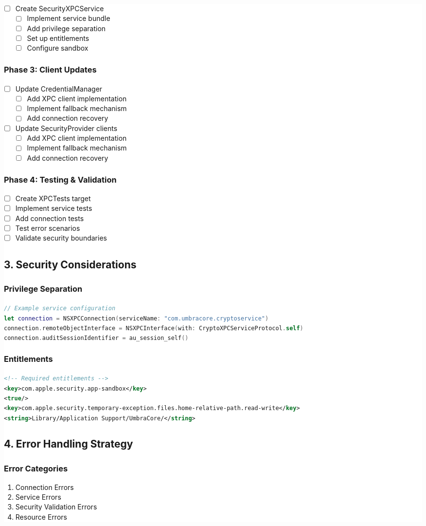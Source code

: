 - [ ] Create SecurityXPCService
  - [ ] Implement service bundle
  - [ ] Add privilege separation
  - [ ] Set up entitlements
  - [ ] Configure sandbox

### Phase 3: Client Updates
- [ ] Update CredentialManager
  - [ ] Add XPC client implementation
  - [ ] Implement fallback mechanism
  - [ ] Add connection recovery

- [ ] Update SecurityProvider clients
  - [ ] Add XPC client implementation
  - [ ] Implement fallback mechanism
  - [ ] Add connection recovery

### Phase 4: Testing & Validation
- [ ] Create XPCTests target
- [ ] Implement service tests
- [ ] Add connection tests
- [ ] Test error scenarios
- [ ] Validate security boundaries

## 3. Security Considerations

### Privilege Separation
```swift
// Example service configuration
let connection = NSXPCConnection(serviceName: "com.umbracore.cryptoservice")
connection.remoteObjectInterface = NSXPCInterface(with: CryptoXPCServiceProtocol.self)
connection.auditSessionIdentifier = au_session_self()
```

### Entitlements
```xml
<!-- Required entitlements -->
<key>com.apple.security.app-sandbox</key>
<true/>
<key>com.apple.security.temporary-exception.files.home-relative-path.read-write</key>
<string>Library/Application Support/UmbraCore/</string>
```

## 4. Error Handling Strategy

### Error Categories
1. Connection Errors
2. Service Errors
3. Security Validation Errors
4. Resource Errors

